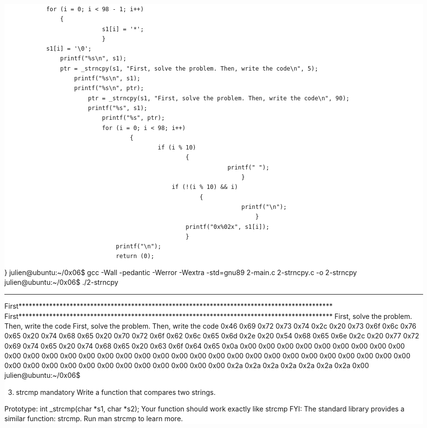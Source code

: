 		        for (i = 0; i < 98 - 1; i++)
				    {
					            s1[i] = '*';
						        }
			    s1[i] = '\0';
			        printf("%s\n", s1);
				    ptr = _strncpy(s1, "First, solve the problem. Then, write the code\n", 5);
				        printf("%s\n", s1);
					    printf("%s\n", ptr);
					        ptr = _strncpy(s1, "First, solve the problem. Then, write the code\n", 90);
						    printf("%s", s1);
						        printf("%s", ptr);
							    for (i = 0; i < 98; i++)
								        {
										        if (i % 10)
												        {
														            printf(" ");
															            }
											        if (!(i % 10) && i)
													        {
															            printf("\n");
																            }
												        printf("0x%02x", s1[i]);
													    }
							        printf("\n");
								    return (0);
}
julien@ubuntu:~/0x06$ gcc -Wall -pedantic -Werror -Wextra -std=gnu89 2-main.c 2-strncpy.c -o 2-strncpy
julien@ubuntu:~/0x06$ ./2-strncpy 
*************************************************************************************************
First********************************************************************************************
First********************************************************************************************
First, solve the problem. Then, write the code
First, solve the problem. Then, write the code
0x46 0x69 0x72 0x73 0x74 0x2c 0x20 0x73 0x6f 0x6c
0x76 0x65 0x20 0x74 0x68 0x65 0x20 0x70 0x72 0x6f
0x62 0x6c 0x65 0x6d 0x2e 0x20 0x54 0x68 0x65 0x6e
0x2c 0x20 0x77 0x72 0x69 0x74 0x65 0x20 0x74 0x68
0x65 0x20 0x63 0x6f 0x64 0x65 0x0a 0x00 0x00 0x00
0x00 0x00 0x00 0x00 0x00 0x00 0x00 0x00 0x00 0x00
0x00 0x00 0x00 0x00 0x00 0x00 0x00 0x00 0x00 0x00
0x00 0x00 0x00 0x00 0x00 0x00 0x00 0x00 0x00 0x00
0x00 0x00 0x00 0x00 0x00 0x00 0x00 0x00 0x00 0x00
0x2a 0x2a 0x2a 0x2a 0x2a 0x2a 0x2a 0x00
julien@ubuntu:~/0x06$ 

3. strcmp
mandatory
Write a function that compares two strings.

Prototype: int _strcmp(char *s1, char *s2);
Your function should work exactly like strcmp
FYI: The standard library provides a similar function: strcmp. Run man strcmp to learn more.
